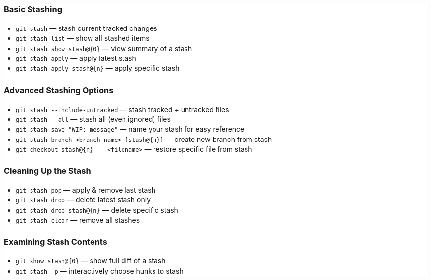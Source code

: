 ### Basic Stashing

- `git stash` — stash current tracked changes
- `git stash list` — show all stashed items
- `git stash show stash@{0}` — view summary of a stash
- `git stash apply` — apply latest stash
- `git stash apply stash@{n}` — apply specific stash

### Advanced Stashing Options

- `git stash --include-untracked` — stash tracked + untracked files
- `git stash --all` — stash all (even ignored) files
- `git stash save "WIP: message"` — name your stash for easy reference
- `git stash branch <branch-name> [stash@{n}]` — create new branch from stash
- `git checkout stash@{n} -- <filename>` — restore specific file from stash

### Cleaning Up the Stash

- `git stash pop` — apply & remove last stash
- `git stash drop` — delete latest stash only
- `git stash drop stash@{n}` — delete specific stash
- `git stash clear` — remove all stashes

### Examining Stash Contents

- `git show stash@{0}` — show full diff of a stash
- `git stash -p` — interactively choose hunks to stash
